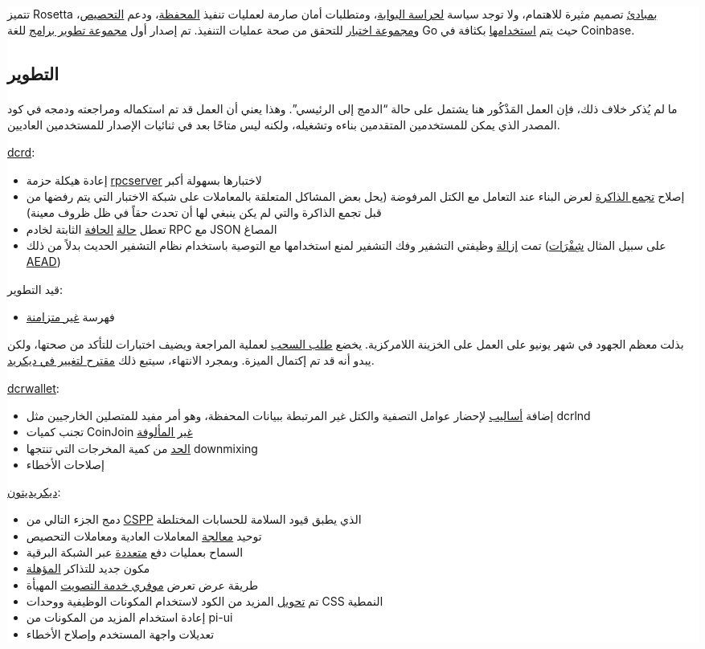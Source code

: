 تتميز Rosetta [بمبادئ](https://www.rosetta-api.org/docs/principles_introduction.html) تصميم مثيرة للاهتمام، ولا توجد سياسة [لحراسة البوابة](https://www.rosetta-api.org/docs/no_gatekeepers.html)، ومتطلبات أمان صارمة لعمليات تنفيذ [المحفظة](https://www.rosetta-api.org/docs/wallet_api_introduction.html)، ودعم [التحصيص](https://www.rosetta-api.org/docs/staking_contract_support.html)، و[مجموعة اختبار](https://github.com/coinbase/rosetta-cli) للتحقق من صحة عمليات التنفيذ. تم إصدار أول [مجموعة تطوير برامج](https://www.rosetta-api.org/docs/rosetta_sdk_go.html) للغة Go حيث يتم [استخدامها](https://github.com/coinbase/rosetta-specifications#user-content-sdks-in-more-languages) بكثافة في Coinbase.

## التطوير

ما لم يُذكر خلاف ذلك، فإن العمل المَذْكُور هنا يشتمل على حالة “الدمج إلى الرئيسي”. وهذا يعني أن العمل قد تم استكماله ومراجعته ودمجه في كود المصدر الذي يمكن للمستخدمين المتقدمين بناءه وتشغيله، ولكنه ليس متاحًا بعد في ثنائيات الإصدار للمستخدمين العاديين.

[dcrd](https://github.com/decred/dcrd):

* إعادة هيكلة حزمة [rpcserver](https://github.com/decred/dcrd/pull/2211) لاختبارها بسهولة أكبر
* إصلاح [تجمع الذاكرة](https://github.com/decred/dcrd/pull/2232) لعرض البناء عند التعامل مع الكتل المرفوضة (يحل بعض المشاكل المتعلقة بالمعاملات على شبكة الاختبار التي يتم رفضها من قبل تجمع الذاكرة والتي لم يكن ينبغي لها أن تحدث حقاً في ظل ظروف معينة)
* تعطل [حالة](https://github.com/decred/dcrd/pull/2221) [الحافة](https://github.com/decred/dcrd/pull/2218) الثابتة لخادم RPC مع JSON المصاغ
* تمت [إزالة](https://github.com/decred/dcrd/pull/2222) وظيفتي التشفير وفك التشفير لمنع استخدامها مع التوصية باستخدام نظام التشفير الحديث بدلاً من ذلك (على سبيل المثال [شِفْرَات  AEAD](https://crypto.stackexchange.com/a/27248))

قيد التطوير:

* فهرسة [غير متزامنة](https://github.com/decred/dcrd/pull/2219)

بذلت معظم الجهود في شهر يونيو على العمل على الخزينة اللامركزية. يخضع [طلب السحب](https://github.com/decred/dcrd/pull/2170) لعملية المراجعة ويضيف اختبارات للتأكد من صحتها، ولكن يبدو أنه قد تم إكتمال الميزة. وبمجرد الانتهاء، سيتبع ذلك [مقترح لتغيير في ديكريد](https://github.com/decred/dcps).

[dcrwallet](https://github.com/decred/dcrwallet):

* إضافة [أساليب](https://github.com/decred/dcrwallet/pull/1705) لإحضار عوامل التصفية والكتل غير المرتبطة ببيانات المحفظة، وهو أمر مفيد للمتصلين الخارجيين مثل dcrlnd
* تجنب كميات CoinJoin [غير المألوفة](https://github.com/decred/dcrwallet/pull/1751)
* [الحد](https://github.com/decred/dcrwallet/pull/1759) من كمية المخرجات التي تنتجها downmixing
* إصلاحات الأخطاء

[ديكريديتون](https://github.com/decred/decrediton):

* دمج الجزء التالي من [CSPP](https://github.com/decred/decrediton/pull/2475) الذي يطبق قيود السلامة للحسابات المختلطة
* توحيد [معالجة](https://github.com/decred/decrediton/pull/2468) المعاملات العادية ومعاملات التحصيص
* السماح بعمليات دفع [متعددة](https://github.com/decred/decrediton/pull/2491) عبر الشبكة البرقية
* مكون جديد للتذاكر [المؤهلة](https://github.com/decred/decrediton/pull/2510)
* طريقة عرض تعرض [موفري خدمة التصويت](https://github.com/decred/decrediton/pull/2482) المهيأة
* تم [تحويل](https://github.com/decred/decrediton/pull/2537) المزيد من الكود لاستخدام المكونات الوظيفية ووحدات CSS النمطية
* إعادة استخدام المزيد من المكونات من pi-ui
* تعديلات واجهة المستخدم وإصلاح الأخطاء

